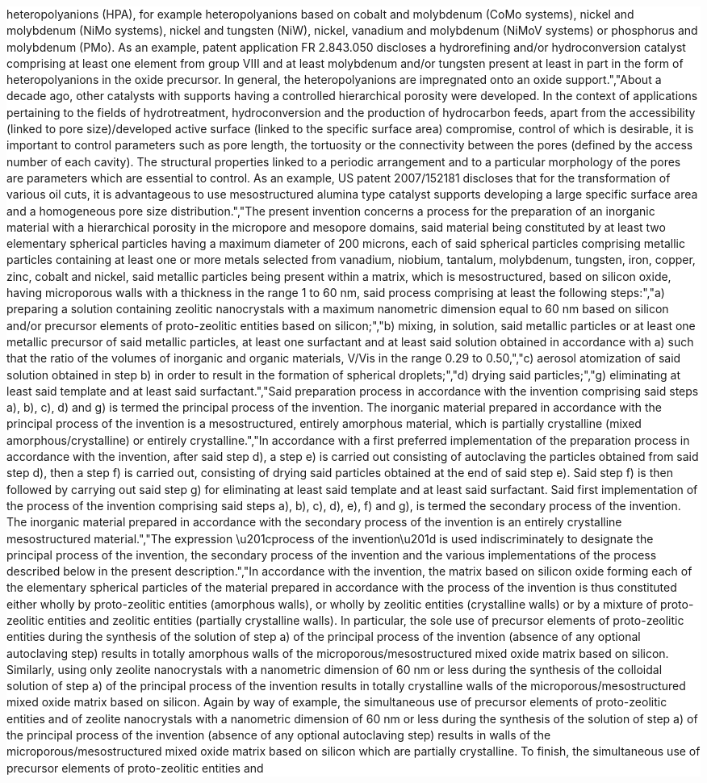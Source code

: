 heteropolyanions (HPA), for example heteropolyanions based on cobalt and molybdenum (CoMo systems), nickel and molybdenum (NiMo systems), nickel and tungsten (NiW), nickel, vanadium and molybdenum (NiMoV systems) or phosphorus and molybdenum (PMo). As an example, patent application FR 2.843.050 discloses a hydrorefining and\/or hydroconversion catalyst comprising at least one element from group VIII and at least molybdenum and\/or tungsten present at least in part in the form of heteropolyanions in the oxide precursor. In general, the heteropolyanions are impregnated onto an oxide support.","About a decade ago, other catalysts with supports having a controlled hierarchical porosity were developed. In the context of applications pertaining to the fields of hydrotreatment, hydroconversion and the production of hydrocarbon feeds, apart from the accessibility (linked to pore size)\/developed active surface (linked to the specific surface area) compromise, control of which is desirable, it is important to control parameters such as pore length, the tortuosity or the connectivity between the pores (defined by the access number of each cavity). The structural properties linked to a periodic arrangement and to a particular morphology of the pores are parameters which are essential to control. As an example, US patent 2007\/152181 discloses that for the transformation of various oil cuts, it is advantageous to use mesostructured alumina type catalyst supports developing a large specific surface area and a homogeneous pore size distribution.","The present invention concerns a process for the preparation of an inorganic material with a hierarchical porosity in the micropore and mesopore domains, said material being constituted by at least two elementary spherical particles having a maximum diameter of 200 microns, each of said spherical particles comprising metallic particles containing at least one or more metals selected from vanadium, niobium, tantalum, molybdenum, tungsten, iron, copper, zinc, cobalt and nickel, said metallic particles being present within a matrix, which is mesostructured, based on silicon oxide, having microporous walls with a thickness in the range 1 to 60 nm, said process comprising at least the following steps:","a) preparing a solution containing zeolitic nanocrystals with a maximum nanometric dimension equal to 60 nm based on silicon and\/or precursor elements of proto-zeolitic entities based on silicon;","b) mixing, in solution, said metallic particles or at least one metallic precursor of said metallic particles, at least one surfactant and at least said solution obtained in accordance with a) such that the ratio of the volumes of inorganic and organic materials, V\/Vis in the range 0.29 to 0.50,","c) aerosol atomization of said solution obtained in step b) in order to result in the formation of spherical droplets;","d) drying said particles;","g) eliminating at least said template and at least said surfactant.","Said preparation process in accordance with the invention comprising said steps a), b), c), d) and g) is termed the principal process of the invention. The inorganic material prepared in accordance with the principal process of the invention is a mesostructured, entirely amorphous material, which is partially crystalline (mixed amorphous\/crystalline) or entirely crystalline.","In accordance with a first preferred implementation of the preparation process in accordance with the invention, after said step d), a step e) is carried out consisting of autoclaving the particles obtained from said step d), then a step f) is carried out, consisting of drying said particles obtained at the end of said step e). Said step f) is then followed by carrying out said step g) for eliminating at least said template and at least said surfactant. Said first implementation of the process of the invention comprising said steps a), b), c), d), e), f) and g), is termed the secondary process of the invention. The inorganic material prepared in accordance with the secondary process of the invention is an entirely crystalline mesostructured material.","The expression \u201cprocess of the invention\u201d is used indiscriminately to designate the principal process of the invention, the secondary process of the invention and the various implementations of the process described below in the present description.","In accordance with the invention, the matrix based on silicon oxide forming each of the elementary spherical particles of the material prepared in accordance with the process of the invention is thus constituted either wholly by proto-zeolitic entities (amorphous walls), or wholly by zeolitic entities (crystalline walls) or by a mixture of proto-zeolitic entities and zeolitic entities (partially crystalline walls). In particular, the sole use of precursor elements of proto-zeolitic entities during the synthesis of the solution of step a) of the principal process of the invention (absence of any optional autoclaving step) results in totally amorphous walls of the microporous\/mesostructured mixed oxide matrix based on silicon. Similarly, using only zeolite nanocrystals with a nanometric dimension of 60 nm or less during the synthesis of the colloidal solution of step a) of the principal process of the invention results in totally crystalline walls of the microporous\/mesostructured mixed oxide matrix based on silicon. Again by way of example, the simultaneous use of precursor elements of proto-zeolitic entities and of zeolite nanocrystals with a nanometric dimension of 60 nm or less during the synthesis of the solution of step a) of the principal process of the invention (absence of any optional autoclaving step) results in walls of the microporous\/mesostructured mixed oxide matrix based on silicon which are partially crystalline. To finish, the simultaneous use of precursor elements of proto-zeolitic entities and